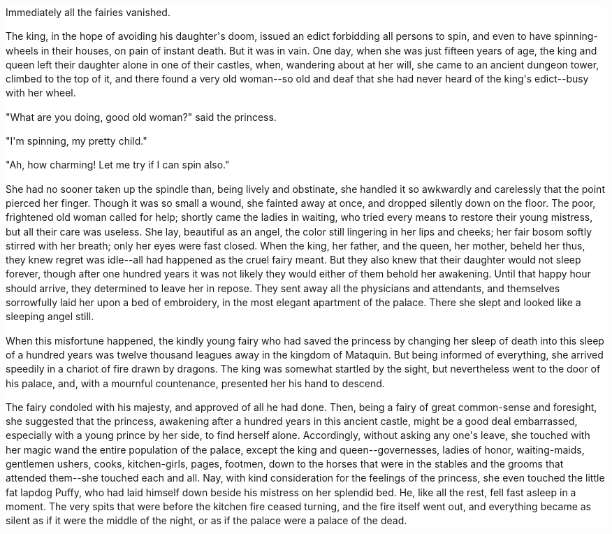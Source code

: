 Immediately all the fairies vanished.

The king, in the hope of avoiding his daughter's doom, issued an edict
forbidding all persons to spin, and even to have spinning-wheels in
their houses, on pain of instant death. But it was in vain. One day,
when she was just fifteen years of age, the king and queen left their
daughter alone in one of their castles, when, wandering about at her
will, she came to an ancient dungeon tower, climbed to the top of it,
and there found a very old woman--so old and deaf that she had never
heard of the king's edict--busy with her wheel.

"What are you doing, good old woman?" said the princess.

"I'm spinning, my pretty child."

"Ah, how charming! Let me try if I can spin also."

She had no sooner taken up the spindle than, being lively and
obstinate, she handled it so awkwardly and carelessly that the point
pierced her finger. Though it was so small a wound, she fainted away
at once, and dropped silently down on the floor. The poor, frightened
old woman called for help; shortly came the ladies in waiting, who
tried every means to restore their young mistress, but all their care
was useless. She lay, beautiful as an angel, the color still lingering
in her lips and cheeks; her fair bosom softly stirred with her breath;
only her eyes were fast closed. When the king, her father, and the
queen, her mother, beheld her thus, they knew regret was idle--all had
happened as the cruel fairy meant. But they also knew that their
daughter would not sleep forever, though after one hundred years it
was not likely they would either of them behold her awakening. Until
that happy hour should arrive, they determined to leave her in repose.
They sent away all the physicians and attendants, and themselves
sorrowfully laid her upon a bed of embroidery, in the most elegant
apartment of the palace. There she slept and looked like a sleeping
angel still.

When this misfortune happened, the kindly young fairy who had saved
the princess by changing her sleep of death into this sleep of a
hundred years was twelve thousand leagues away in the kingdom of
Mataquin. But being informed of everything, she arrived speedily in a
chariot of fire drawn by dragons. The king was somewhat startled by
the sight, but nevertheless went to the door of his palace, and, with
a mournful countenance, presented her his hand to descend.

The fairy condoled with his majesty, and approved of all he had done.
Then, being a fairy of great common-sense and foresight, she suggested
that the princess, awakening after a hundred years in this ancient
castle, might be a good deal embarrassed, especially with a young
prince by her side, to find herself alone. Accordingly, without asking
any one's leave, she touched with her magic wand the entire population
of the palace, except the king and queen--governesses, ladies of
honor, waiting-maids, gentlemen ushers, cooks, kitchen-girls, pages,
footmen, down to the horses that were in the stables and the grooms
that attended them--she touched each and all. Nay, with kind
consideration for the feelings of the princess, she even touched the
little fat lapdog Puffy, who had laid himself down beside his
mistress on her splendid bed. He, like all the rest, fell fast asleep
in a moment. The very spits that were before the kitchen fire ceased
turning, and the fire itself went out, and everything became as silent
as if it were the middle of the night, or as if the palace were a
palace of the dead.
